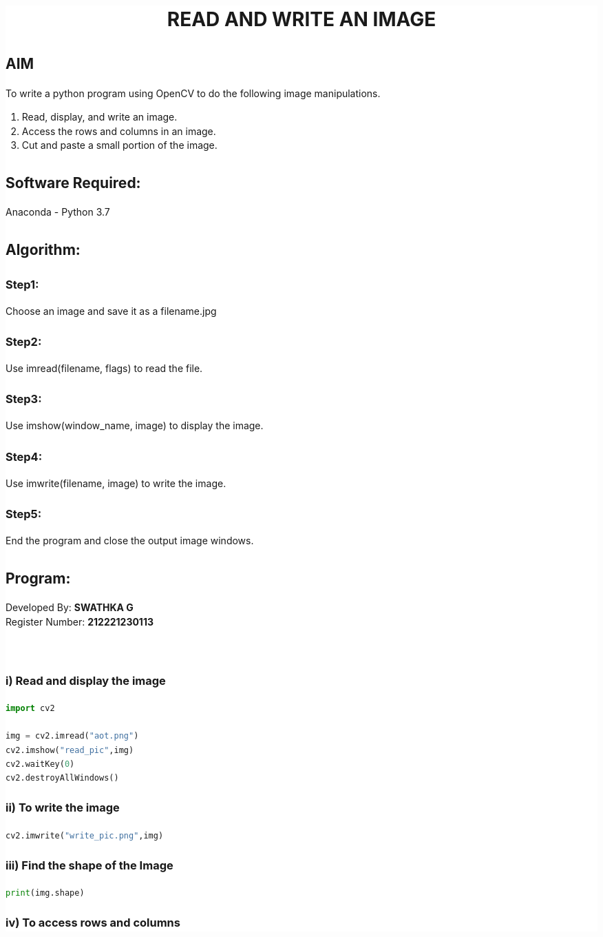 # <p align="center">READ AND WRITE AN IMAGE</p>
## AIM
To write a python program using OpenCV to do the following image manipulations.
1. Read, display, and write an image.
2. Access the rows and columns in an image.
3. Cut and paste a small portion of the image.

## Software Required:
Anaconda - Python 3.7
## Algorithm:
### Step1:
Choose an image and save it as a filename.jpg
### Step2:
Use imread(filename, flags) to read the file.
### Step3:
Use imshow(window_name, image) to display the image.
### Step4:
Use imwrite(filename, image) to write the image.
### Step5:
End the program and close the output image windows.
## Program:
Developed By: **SWATHKA G**
<br/>
Register Number: **212221230113**
<br/>
<br/>
<br/>
### i) Read and display the image
```py
import cv2

img = cv2.imread("aot.png")
cv2.imshow("read_pic",img)
cv2.waitKey(0)
cv2.destroyAllWindows()
```
### ii) To write the image
```py
cv2.imwrite("write_pic.png",img)
```
### iii) Find the shape of the Image
```py
print(img.shape)
```
### iv) To access rows and columns

